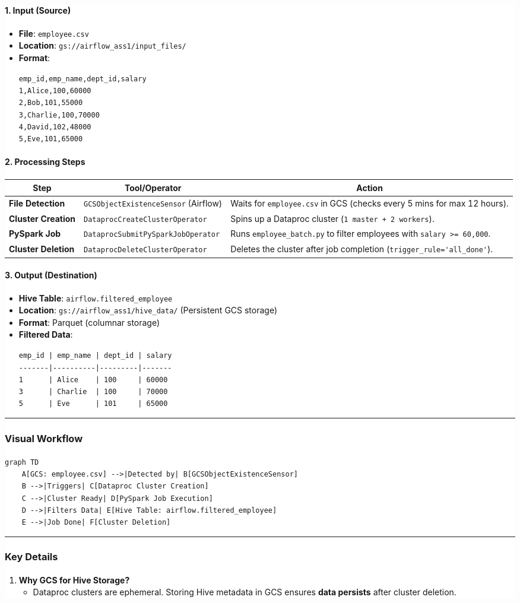 #### **1. Input (Source)**
- **File**: `employee.csv`  
- **Location**: `gs://airflow_ass1/input_files/`  
- **Format**:  
  ```csv
  emp_id,emp_name,dept_id,salary
  1,Alice,100,60000
  2,Bob,101,55000
  3,Charlie,100,70000
  4,David,102,48000
  5,Eve,101,65000
  ```

#### **2. Processing Steps**
| **Step**               | **Tool/Operator**                     | **Action**                                                                 |
|------------------------|---------------------------------------|----------------------------------------------------------------------------|
| **File Detection**      | `GCSObjectExistenceSensor` (Airflow)  | Waits for `employee.csv` in GCS (checks every 5 mins for max 12 hours).    |
| **Cluster Creation**    | `DataprocCreateClusterOperator`        | Spins up a Dataproc cluster (`1 master + 2 workers`).                      |
| **PySpark Job**         | `DataprocSubmitPySparkJobOperator`    | Runs `employee_batch.py` to filter employees with `salary >= 60,000`.      |
| **Cluster Deletion**    | `DataprocDeleteClusterOperator`       | Deletes the cluster after job completion (`trigger_rule='all_done'`).      |

#### **3. Output (Destination)**
- **Hive Table**: `airflow.filtered_employee`  
- **Location**: `gs://airflow_ass1/hive_data/` (Persistent GCS storage)  
- **Format**: Parquet (columnar storage)  
- **Filtered Data**:  
  ```plaintext
  emp_id | emp_name | dept_id | salary
  -------|----------|---------|-------
  1      | Alice    | 100     | 60000
  3      | Charlie  | 100     | 70000
  5      | Eve      | 101     | 65000
  ```

---

### **Visual Workflow**
```mermaid
graph TD
    A[GCS: employee.csv] -->|Detected by| B[GCSObjectExistenceSensor]
    B -->|Triggers| C[Dataproc Cluster Creation]
    C -->|Cluster Ready| D[PySpark Job Execution]
    D -->|Filters Data| E[Hive Table: airflow.filtered_employee]
    E -->|Job Done| F[Cluster Deletion]
```

---

### **Key Details**
1. **Why GCS for Hive Storage?**  
   - Dataproc clusters are ephemeral. Storing Hive metadata in GCS ensures **data persists** after cluster deletion.
